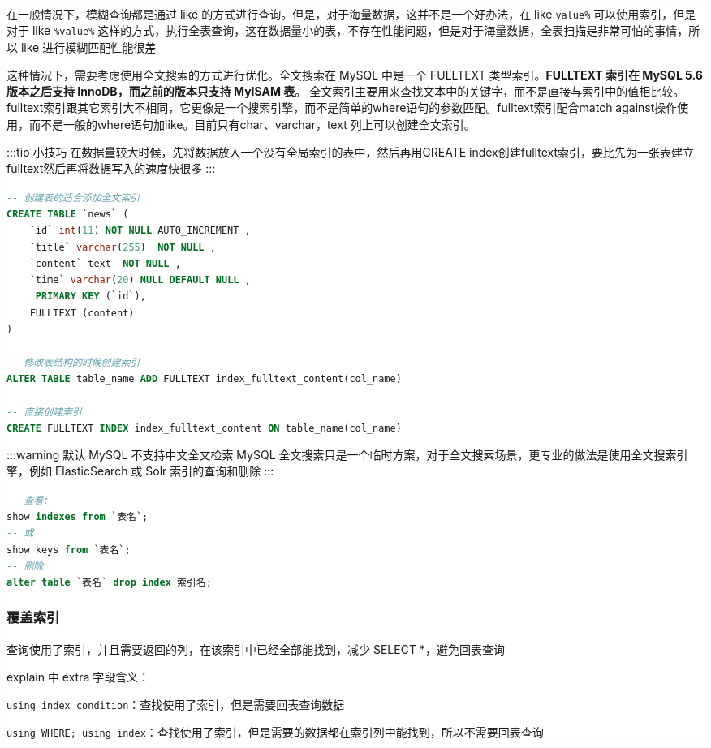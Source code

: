在一般情况下，模糊查询都是通过 like 的方式进行查询。但是，对于海量数据，这并不是一个好办法，在 like `value%` 可以使用索引，但是对于 like `%value%` 这样的方式，执行全表查询，这在数据量小的表，不存在性能问题，但是对于海量数据，全表扫描是非常可怕的事情，所以 like 进行模糊匹配性能很差

这种情况下，需要考虑使用全文搜索的方式进行优化。全文搜索在 MySQL 中是一个 FULLTEXT 类型索引。**FULLTEXT 索引在 MySQL 5.6 版本之后支持 InnoDB，而之前的版本只支持 MyISAM 表**。
全文索引主要用来查找文本中的关键字，而不是直接与索引中的值相比较。fulltext索引跟其它索引大不相同，它更像是一个搜索引擎，而不是简单的where语句的参数匹配。fulltext索引配合match against操作使用，而不是一般的where语句加like。目前只有char、varchar，text 列上可以创建全文索引。

:::tip 小技巧
在数据量较大时候，先将数据放入一个没有全局索引的表中，然后再用CREATE index创建fulltext索引，要比先为一张表建立fulltext然后再将数据写入的速度快很多
:::
```sql
-- 创建表的适合添加全文索引
CREATE TABLE `news` (
    `id` int(11) NOT NULL AUTO_INCREMENT ,
    `title` varchar(255)  NOT NULL ,
    `content` text  NOT NULL ,
    `time` varchar(20) NULL DEFAULT NULL ,
     PRIMARY KEY (`id`),
    FULLTEXT (content)
)

-- 修改表结构的时候创建索引
ALTER TABLE table_name ADD FULLTEXT index_fulltext_content(col_name)

-- 直接创建索引
CREATE FULLTEXT INDEX index_fulltext_content ON table_name(col_name)
```

:::warning 默认 MySQL 不支持中文全文检索
MySQL 全文搜索只是一个临时方案，对于全文搜索场景，更专业的做法是使用全文搜索引擎，例如 ElasticSearch 或 Solr
索引的查询和删除
:::


```sql
-- 查看:
show indexes from `表名`;
-- 或
show keys from `表名`;
-- 删除
alter table `表名` drop index 索引名;
```



### 覆盖索引

查询使用了索引，并且需要返回的列，在该索引中已经全部能找到，减少 SELECT *，避免回表查询

explain 中 extra 字段含义：

`using index condition`：查找使用了索引，但是需要回表查询数据

`using WHERE; using index`：查找使用了索引，但是需要的数据都在索引列中能找到，所以不需要回表查询

